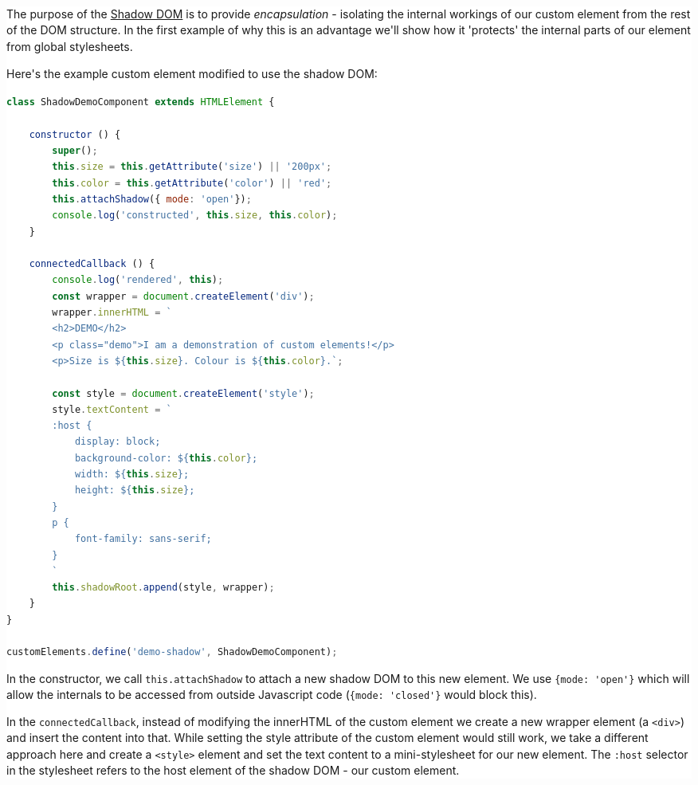 The purpose of the [Shadow DOM](https://developer.mozilla.org/en-US/docs/Web/Web_Components/Using_shadow_DOM) is to provide *encapsulation* - isolating the
internal workings of our custom element from the rest of the DOM structure.  In
the first example of why this is an advantage we'll show how it 'protects' the
internal parts of our element from global stylesheets.

Here's the example custom element modified to use the shadow DOM:

```Javascript
class ShadowDemoComponent extends HTMLElement {

    constructor () {
        super();
        this.size = this.getAttribute('size') || '200px';
        this.color = this.getAttribute('color') || 'red';
        this.attachShadow({ mode: 'open'});
        console.log('constructed', this.size, this.color);
    }

    connectedCallback () {
        console.log('rendered', this);
        const wrapper = document.createElement('div');
        wrapper.innerHTML = `
        <h2>DEMO</h2>
        <p class="demo">I am a demonstration of custom elements!</p>
        <p>Size is ${this.size}. Colour is ${this.color}.`;
  
        const style = document.createElement('style');
        style.textContent = `
        :host {
            display: block;
            background-color: ${this.color};
            width: ${this.size};
            height: ${this.size};
        }
        p {
            font-family: sans-serif;
        }
        `
        this.shadowRoot.append(style, wrapper);
    }
}

customElements.define('demo-shadow', ShadowDemoComponent);
```

In the constructor, we call `this.attachShadow` to attach a new shadow DOM
to this new element.  We use `{mode: 'open'}` which will allow the internals
to be accessed from outside Javascript code (`{mode: 'closed'}` would block this).

In the `connectedCallback`, instead of modifying the innerHTML of the custom
element we create a new wrapper element (a `<div>`) and insert the content
into that.  While setting the style attribute of the custom element would
still work, we take a different approach here and create a `<style>` element
and set the text content to a mini-stylesheet for our new element.  The
`:host` selector in the stylesheet refers to the host element of the shadow
DOM - our custom element.
